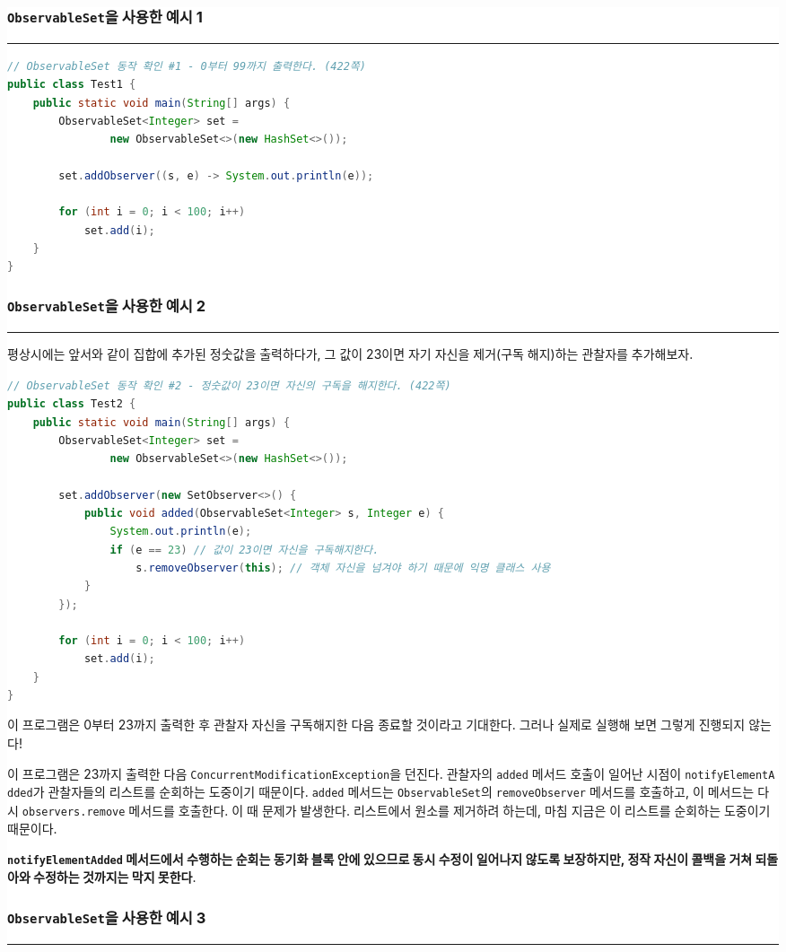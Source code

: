 ### `ObservableSet`을 사용한 예시 1
---

``` java
// ObservableSet 동작 확인 #1 - 0부터 99까지 출력한다. (422쪽)
public class Test1 {
    public static void main(String[] args) {
        ObservableSet<Integer> set =
                new ObservableSet<>(new HashSet<>());

        set.addObserver((s, e) -> System.out.println(e));

        for (int i = 0; i < 100; i++)
            set.add(i);
    }
}
```

### `ObservableSet`을 사용한 예시 2
---

평상시에는 앞서와 같이 집합에 추가된 정숫값을 출력하다가, 그 값이 23이면 자기 자신을 제거(구독 해지)하는 관찰자를 추가해보자.

``` java
// ObservableSet 동작 확인 #2 - 정숫값이 23이면 자신의 구독을 해지한다. (422쪽)
public class Test2 {
    public static void main(String[] args) {
        ObservableSet<Integer> set =
                new ObservableSet<>(new HashSet<>());

        set.addObserver(new SetObserver<>() {
            public void added(ObservableSet<Integer> s, Integer e) {
                System.out.println(e);
                if (e == 23) // 값이 23이면 자신을 구독해지한다.
                    s.removeObserver(this); // 객체 자신을 넘겨야 하기 때문에 익명 클래스 사용
            }
        });

        for (int i = 0; i < 100; i++)
            set.add(i);
    }
}
```

이 프로그램은 0부터 23까지 출력한 후 관찰자 자신을 구독해지한 다음 종료할 것이라고 기대한다. 그러나 실제로 실행해 보면 그렇게 진행되지 않는다! 

이 프로그램은 23까지 출력한 다음 `ConcurrentModificationException`을 던진다. 관찰자의 `added` 메서드 호출이 일어난 시점이 `notifyElementAdded`가 관찰자들의 리스트를 순회하는 도중이기 때문이다. `added` 메서드는 `ObservableSet`의 `removeObserver` 메서드를 호출하고, 이 메서드는 다시 `observers.remove` 메서드를 호출한다. 이 때 문제가 발생한다. 리스트에서 원소를 제거하려 하는데, 마침 지금은 이 리스트를 순회하는 도중이기 때문이다.

**`notifyElementAdded` 메서드에서 수행하는 순회는 동기화 블록 안에 있으므로 동시 수정이 일어나지 않도록 보장하지만, 정작 자신이 콜백을 거쳐 되돌아와 수정하는 것까지는 막지 못한다**.

### `ObservableSet`을 사용한 예시 3
---
